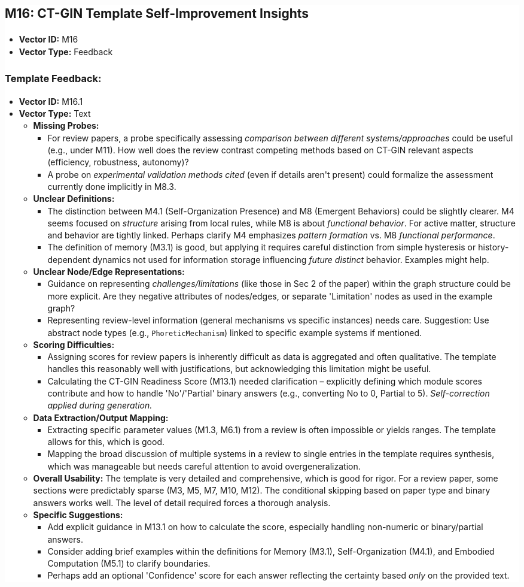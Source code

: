 ## M16: CT-GIN Template Self-Improvement Insights

*   **Vector ID:** M16
*   **Vector Type:** Feedback

### **Template Feedback:**

*    **Vector ID:** M16.1
*   **Vector Type:** Text
    *   **Missing Probes:**
        *   For review papers, a probe specifically assessing *comparison between different systems/approaches* could be useful (e.g., under M11). How well does the review contrast competing methods based on CT-GIN relevant aspects (efficiency, robustness, autonomy)?
        *   A probe on *experimental validation methods cited* (even if details aren't present) could formalize the assessment currently done implicitly in M8.3.
    *   **Unclear Definitions:**
        *   The distinction between M4.1 (Self-Organization Presence) and M8 (Emergent Behaviors) could be slightly clearer. M4 seems focused on *structure* arising from local rules, while M8 is about *functional behavior*. For active matter, structure and behavior are tightly linked. Perhaps clarify M4 emphasizes *pattern formation* vs. M8 *functional performance*.
        *   The definition of memory (M3.1) is good, but applying it requires careful distinction from simple hysteresis or history-dependent dynamics not used for information storage influencing *future distinct* behavior. Examples might help.
    *   **Unclear Node/Edge Representations:**
        *   Guidance on representing *challenges/limitations* (like those in Sec 2 of the paper) within the graph structure could be more explicit. Are they negative attributes of nodes/edges, or separate 'Limitation' nodes as used in the example graph?
        *   Representing review-level information (general mechanisms vs specific instances) needs care. Suggestion: Use abstract node types (e.g., `PhoreticMechanism`) linked to specific example systems if mentioned.
    *   **Scoring Difficulties:**
        *   Assigning scores for review papers is inherently difficult as data is aggregated and often qualitative. The template handles this reasonably well with justifications, but acknowledging this limitation might be useful.
        *   Calculating the CT-GIN Readiness Score (M13.1) needed clarification – explicitly defining which module scores contribute and how to handle 'No'/'Partial' binary answers (e.g., converting No to 0, Partial to 5). *Self-correction applied during generation.*
    *   **Data Extraction/Output Mapping:**
        *   Extracting specific parameter values (M1.3, M6.1) from a review is often impossible or yields ranges. The template allows for this, which is good.
        *   Mapping the broad discussion of multiple systems in a review to single entries in the template requires synthesis, which was manageable but needs careful attention to avoid overgeneralization.
    *   **Overall Usability:** The template is very detailed and comprehensive, which is good for rigor. For a review paper, some sections were predictably sparse (M3, M5, M7, M10, M12). The conditional skipping based on paper type and binary answers works well. The level of detail required forces a thorough analysis.
    * **Specific Suggestions:**
        *   Add explicit guidance in M13.1 on how to calculate the score, especially handling non-numeric or binary/partial answers.
        *   Consider adding brief examples within the definitions for Memory (M3.1), Self-Organization (M4.1), and Embodied Computation (M5.1) to clarify boundaries.
        *   Perhaps add an optional 'Confidence' score for each answer reflecting the certainty based *only* on the provided text.